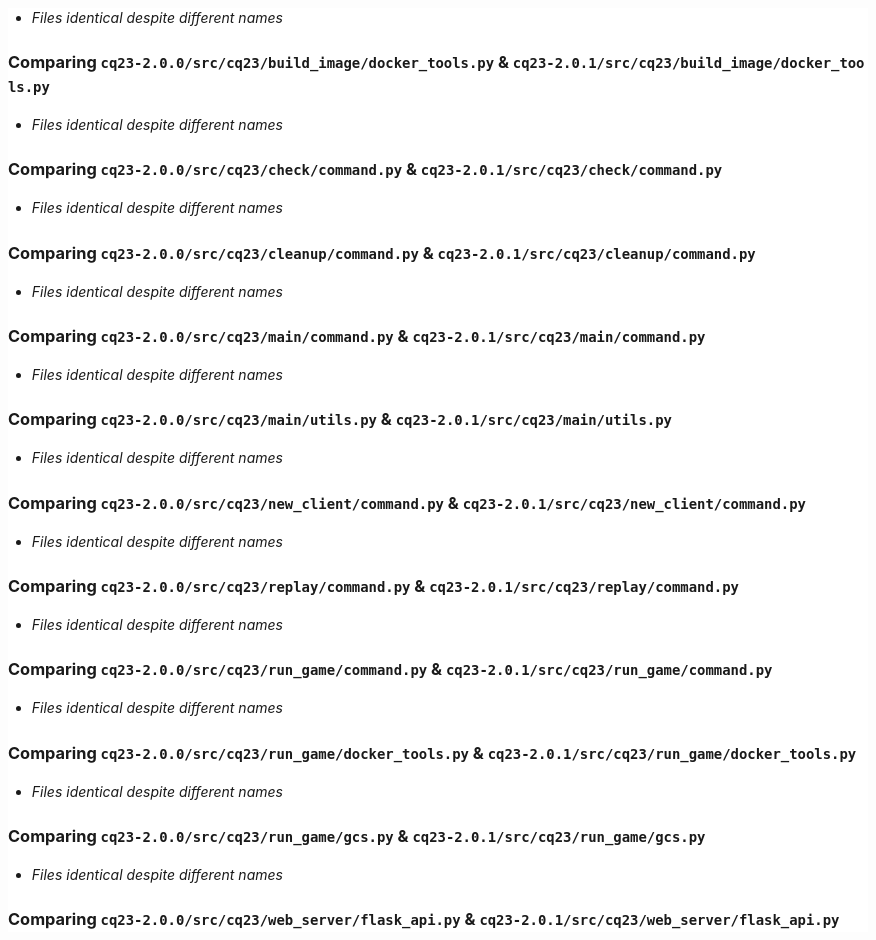  * *Files identical despite different names*

### Comparing `cq23-2.0.0/src/cq23/build_image/docker_tools.py` & `cq23-2.0.1/src/cq23/build_image/docker_tools.py`

 * *Files identical despite different names*

### Comparing `cq23-2.0.0/src/cq23/check/command.py` & `cq23-2.0.1/src/cq23/check/command.py`

 * *Files identical despite different names*

### Comparing `cq23-2.0.0/src/cq23/cleanup/command.py` & `cq23-2.0.1/src/cq23/cleanup/command.py`

 * *Files identical despite different names*

### Comparing `cq23-2.0.0/src/cq23/main/command.py` & `cq23-2.0.1/src/cq23/main/command.py`

 * *Files identical despite different names*

### Comparing `cq23-2.0.0/src/cq23/main/utils.py` & `cq23-2.0.1/src/cq23/main/utils.py`

 * *Files identical despite different names*

### Comparing `cq23-2.0.0/src/cq23/new_client/command.py` & `cq23-2.0.1/src/cq23/new_client/command.py`

 * *Files identical despite different names*

### Comparing `cq23-2.0.0/src/cq23/replay/command.py` & `cq23-2.0.1/src/cq23/replay/command.py`

 * *Files identical despite different names*

### Comparing `cq23-2.0.0/src/cq23/run_game/command.py` & `cq23-2.0.1/src/cq23/run_game/command.py`

 * *Files identical despite different names*

### Comparing `cq23-2.0.0/src/cq23/run_game/docker_tools.py` & `cq23-2.0.1/src/cq23/run_game/docker_tools.py`

 * *Files identical despite different names*

### Comparing `cq23-2.0.0/src/cq23/run_game/gcs.py` & `cq23-2.0.1/src/cq23/run_game/gcs.py`

 * *Files identical despite different names*

### Comparing `cq23-2.0.0/src/cq23/web_server/flask_api.py` & `cq23-2.0.1/src/cq23/web_server/flask_api.py`
